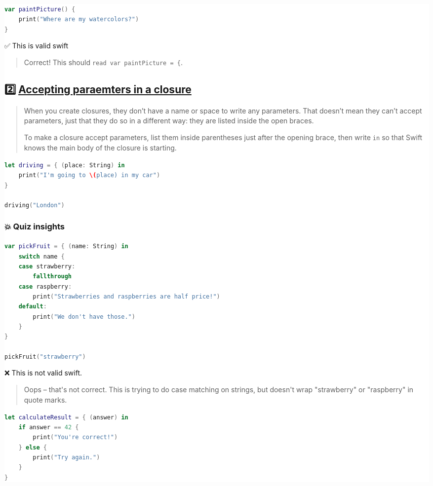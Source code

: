 ```swift
var paintPicture() {
	print("Where are my watercolors?")
}
```

:white_check_mark: This is valid swift
>Correct! This should `read var paintPicture = {`.

## :two: [Accepting paraemters in a closure](https://www.hackingwithswift.com/sixty/6/2/accepting-parameters-in-a-closure)

>When you create closures, they don’t have a name or space to write any parameters. That doesn’t mean they can’t accept parameters, just that they do so in a different way: they are listed inside the open braces.
>
>To make a closure accept parameters, list them inside parentheses just after the opening brace, then write `in` so that Swift knows the main body of the closure is starting.

```swift
let driving = { (place: String) in
    print("I'm going to \(place) in my car")
}

driving("London")
```
### :boom: Quiz insights

```swift
var pickFruit = { (name: String) in
	switch name {
	case strawberry:
		fallthrough
	case raspberry:
		print("Strawberries and raspberries are half price!")
	default:
		print("We don't have those.")
	}
}

pickFruit("strawberry")
```

:x: This is not valid swift.
>Oops – that's not correct. This is trying to do case matching on strings, but doesn't wrap "strawberry" or "raspberry" in quote marks.

```swift
let calculateResult = { (answer) in
	if answer == 42 {
		print("You're correct!")
	} else {
		print("Try again.")
	}
}
```
